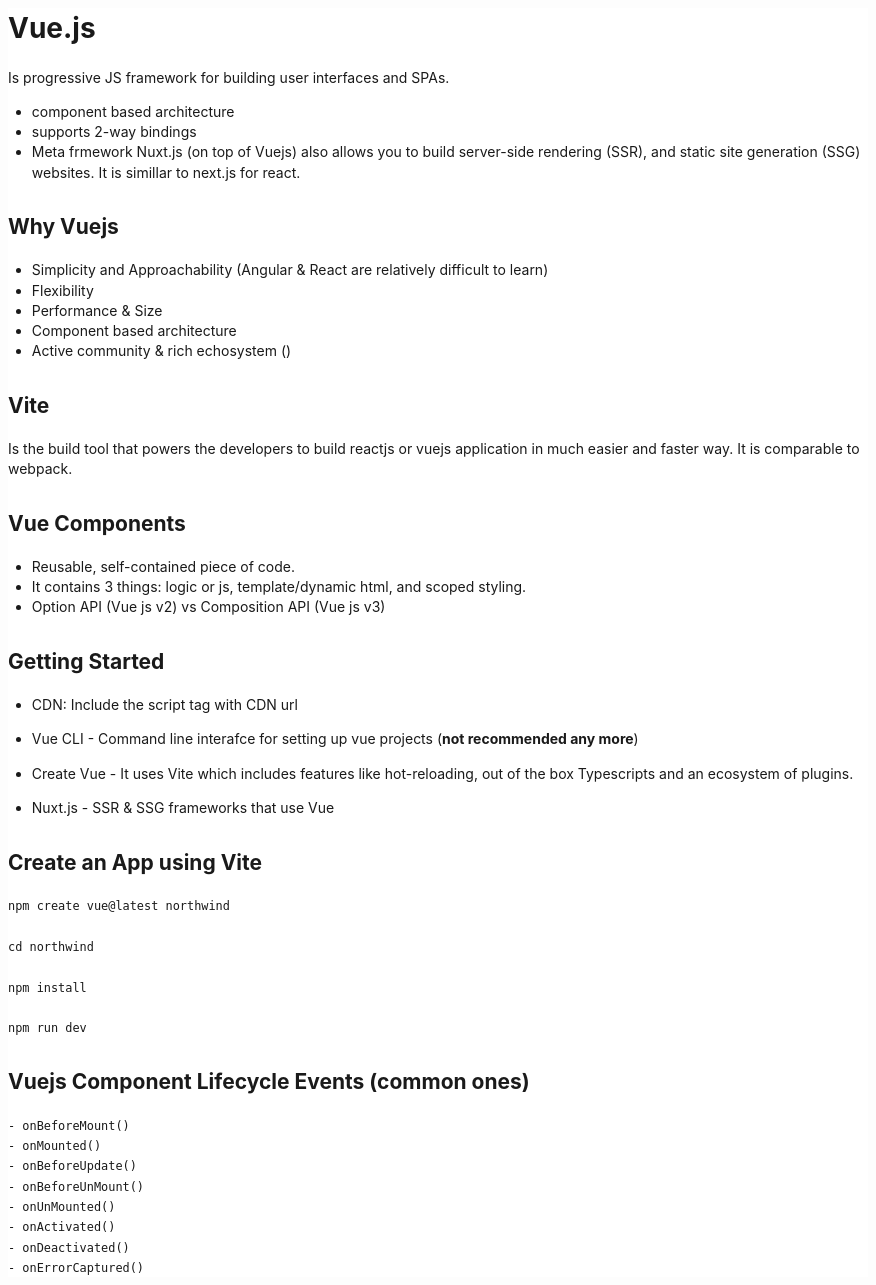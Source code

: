 # Vue.js
Is progressive JS framework for building user interfaces and SPAs.
- component based architecture
- supports 2-way bindings
- Meta frmework Nuxt.js (on top of Vuejs) also allows you to build server-side rendering (SSR), and static site generation (SSG) websites. It is simillar to next.js for react.

## Why Vuejs
- Simplicity and Approachability (Angular & React are relatively difficult to learn)
- Flexibility
- Performance & Size
- Component based architecture
- Active community & rich echosystem ()

## Vite
Is the build tool that powers the developers to build reactjs or vuejs application in much easier and faster way. It is comparable to webpack.

## Vue Components
- Reusable, self-contained piece of code.
- It contains 3 things: logic or js, template/dynamic html, and scoped styling.
- Option API (Vue js v2) vs Composition API (Vue js v3) 

## Getting Started
- CDN: Include the script tag with CDN url

- Vue CLI - Command line interafce for setting up vue projects (**not recommended any more**)

- Create Vue - It uses Vite which includes features like hot-reloading, out of the box Typescripts and an ecosystem of plugins.

- Nuxt.js - SSR & SSG frameworks that use Vue

## Create an App using Vite
```
npm create vue@latest northwind

cd northwind

npm install

npm run dev
```

## Vuejs Component Lifecycle Events (common ones)

    - onBeforeMount()
    - onMounted()
    - onBeforeUpdate()
    - onBeforeUnMount()
    - onUnMounted()
    - onActivated()
    - onDeactivated()
    - onErrorCaptured()
